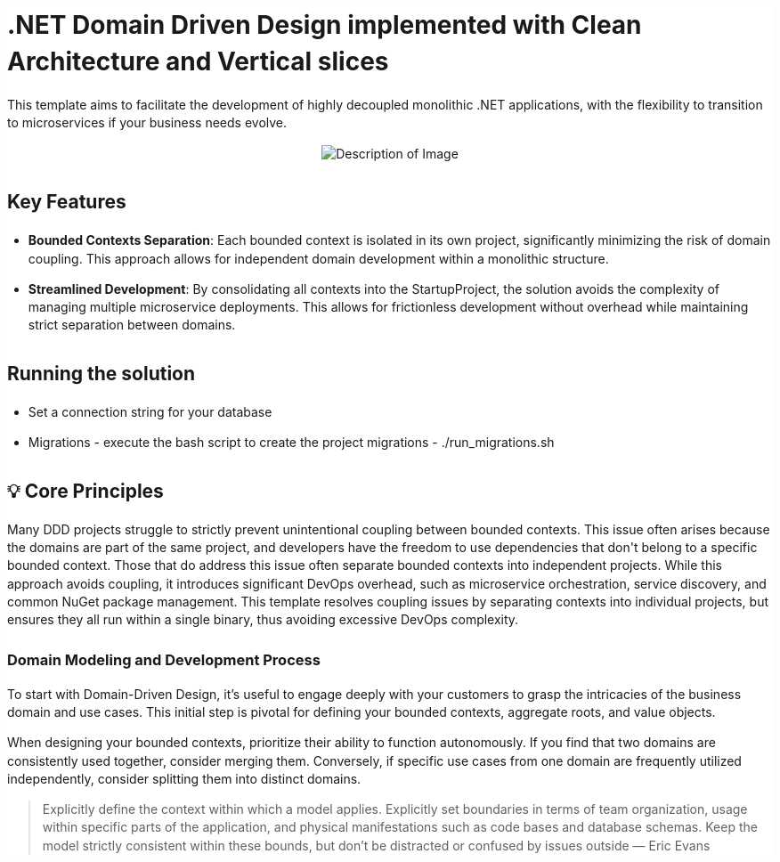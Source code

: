 # .NET Domain Driven Design implemented with Clean Architecture and Vertical slices

This template aims to facilitate the development of highly decoupled monolithic .NET applications, with the flexibility to transition to microservices if your business needs evolve.

<div align="center">
  <img src="./diagram.png" alt="Description of Image" style="width:90%;">
</div>

## Key Features

* **Bounded Contexts Separation**: Each bounded context is isolated in its own project, significantly minimizing the risk of domain coupling. This approach allows for independent domain development within a monolithic structure.

* **Streamlined Development**: By consolidating all contexts into the StartupProject, the solution avoids the complexity of managing multiple microservice deployments. This allows for frictionless development without overhead while maintaining strict separation between domains.

## Running the solution

* Set a connection string for your database

* Migrations - execute the bash script to create the project migrations - ./run_migrations.sh

## :bulb: Core Principles

Many DDD projects struggle to strictly prevent unintentional coupling between bounded contexts. This issue often arises because the domains are part of the same project, and developers have the freedom to use dependencies that don't belong to a specific bounded context. Those that do address this issue often separate bounded contexts into independent projects. While this approach avoids coupling, it introduces significant DevOps overhead, such as microservice orchestration, service discovery, and common NuGet package management. This template resolves coupling issues by separating contexts into individual projects, but ensures they all run within a single binary, thus avoiding excessive DevOps complexity.

### Domain Modeling and Development Process

To start with Domain-Driven Design, it’s useful to engage deeply with your customers to grasp the intricacies of the business domain and use cases. This initial step is pivotal for defining your bounded contexts, aggregate roots, and value objects.

When designing your bounded contexts, prioritize their ability to function autonomously. If you find that two domains are consistently used together, consider merging them. Conversely, if specific use cases from one domain are frequently utilized independently, consider splitting them into distinct domains.
> Explicitly define the context within which a model applies. Explicitly set boundaries in terms of team organization, usage within specific parts of the application, and physical manifestations such as code bases and database schemas. Keep the model strictly consistent within these bounds, but don’t be distracted or confused by issues outside — Eric Evans
